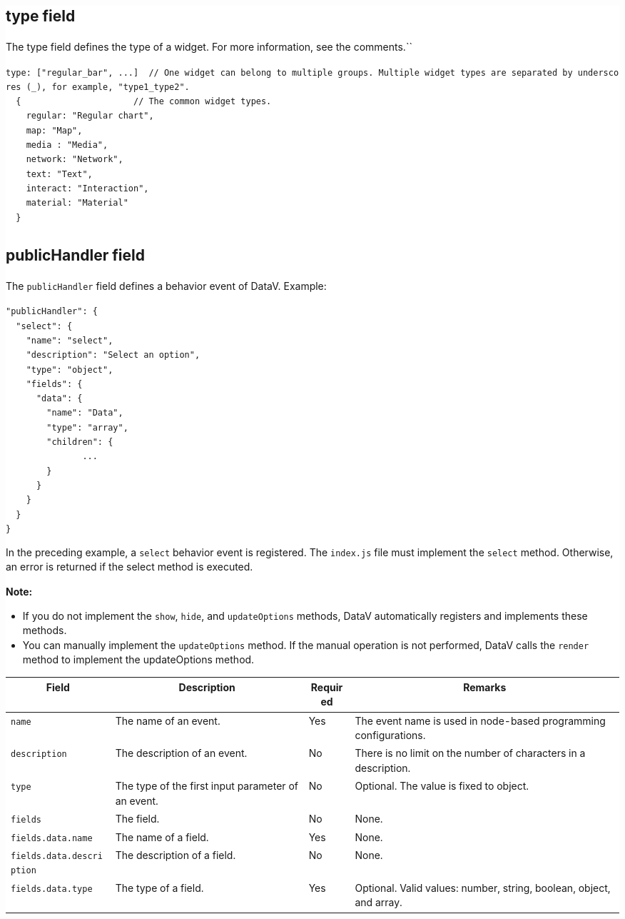 
## type field

The type field defines the type of a widget. For more information, see the comments.``

```
type: ["regular_bar", ...]  // One widget can belong to multiple groups. Multiple widget types are separated by underscores (_), for example, "type1_type2".
  {                      // The common widget types.
    regular: "Regular chart",
    map: "Map", 
    media : "Media", 
    network: "Network", 
    text: "Text", 
    interact: "Interaction",
    material: "Material"
  }
```

## publicHandler field

The `publicHandler` field defines a behavior event of DataV. Example:

```
"publicHandler": {
  "select": {
    "name": "select",
    "description": "Select an option",
    "type": "object",    
    "fields": {
      "data": {
        "name": "Data",
        "type": "array",
        "children": {
               ...
        }
      }
    }
  }
}
```

In the preceding example, a `select` behavior event is registered. The `index.js` file must implement the `select` method. Otherwise, an error is returned if the select method is executed.

**Note:**

-   If you do not implement the `show`, `hide`, and `updateOptions` methods, DataV automatically registers and implements these methods.
-   You can manually implement the `updateOptions` method. If the manual operation is not performed, DataV calls the `render` method to implement the updateOptions method.

|Field|Description|Required|Remarks|
|-----|-----------|--------|-------|
|`name`|The name of an event.|Yes|The event name is used in node-based programming configurations.|
|`description`|The description of an event.|No|There is no limit on the number of characters in a description.|
|`type`|The type of the first input parameter of an event.|No|Optional. The value is fixed to object.|
|`fields`|The field.|No|None.|
|`fields.data.name`|The name of a field.|Yes|None.|
|`fields.data.description`|The description of a field.|No|None.|
|`fields.data.type`|The type of a field.|Yes|Optional. Valid values: number, string, boolean, object, and array.|